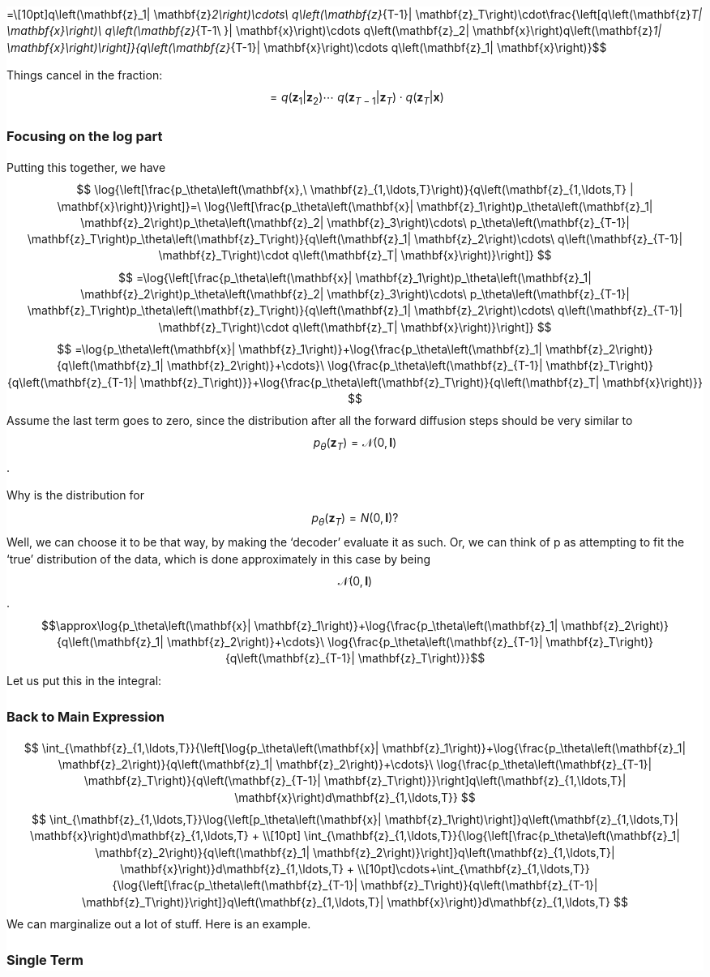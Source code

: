 =\\[10pt]q\left(\mathbf{z}_1| \mathbf{z}_2\right)\cdots\ q\left(\mathbf{z}_{T-1}| \mathbf{z}_T\right)\cdot\frac{\left[q\left(\mathbf{z}_T| \mathbf{x}\right)\ q\left(\mathbf{z}_{T-1\ }| \mathbf{x}\right)\cdots q\left(\mathbf{z}_2| \mathbf{x}\right)q\left(\mathbf{z}_1| \mathbf{x}\right)\right]}{q\left(\mathbf{z}_{T-1}| \mathbf{x}\right)\cdots q\left(\mathbf{z}_1| \mathbf{x}\right)}$$

Things cancel in the fraction:
$$
=q\left(\mathbf{z}_1| \mathbf{z}_2\right)\cdots\ q\left(\mathbf{z}_{T-1}| \mathbf{z}_T\right)\cdot q\left(\mathbf{z}_T| \mathbf{x}\right)
$$

### Focusing on the log part
Putting this together, we have
$$
\log{\left[\frac{p_\theta\left(\mathbf{x},\ \mathbf{z}_{1,\ldots,T}\right)}{q\left(\mathbf{z}_{1,\ldots,T} | \mathbf{x}\right)}\right]}=\ \log{\left[\frac{p_\theta\left(\mathbf{x}| \mathbf{z}_1\right)p_\theta\left(\mathbf{z}_1| \mathbf{z}_2\right)p_\theta\left(\mathbf{z}_2| \mathbf{z}_3\right)\cdots\ p_\theta\left(\mathbf{z}_{T-1}| \mathbf{z}_T\right)p_\theta\left(\mathbf{z}_T\right)}{q\left(\mathbf{z}_1| \mathbf{z}_2\right)\cdots\ q\left(\mathbf{z}_{T-1}| \mathbf{z}_T\right)\cdot q\left(\mathbf{z}_T| \mathbf{x}\right)}\right]}
$$
$$
=\log{\left[\frac{p_\theta\left(\mathbf{x}| \mathbf{z}_1\right)p_\theta\left(\mathbf{z}_1| \mathbf{z}_2\right)p_\theta\left(\mathbf{z}_2| \mathbf{z}_3\right)\cdots\ p_\theta\left(\mathbf{z}_{T-1}| \mathbf{z}_T\right)p_\theta\left(\mathbf{z}_T\right)}{q\left(\mathbf{z}_1| \mathbf{z}_2\right)\cdots\ q\left(\mathbf{z}_{T-1}| \mathbf{z}_T\right)\cdot q\left(\mathbf{z}_T| \mathbf{x}\right)}\right]}
$$
$$
=\log{p_\theta\left(\mathbf{x}| \mathbf{z}_1\right)}+\log{\frac{p_\theta\left(\mathbf{z}_1| \mathbf{z}_2\right)}{q\left(\mathbf{z}_1| \mathbf{z}_2\right)}+\cdots}\ \log{\frac{p_\theta\left(\mathbf{z}_{T-1}| \mathbf{z}_T\right)}{q\left(\mathbf{z}_{T-1}| \mathbf{z}_T\right)}}+\log{\frac{p_\theta\left(\mathbf{z}_T\right)}{q\left(\mathbf{z}_T| \mathbf{x}\right)}}
$$
Assume the last term goes to zero, since the distribution after all the forward diffusion steps should be very similar to $$p_\theta\left(\mathbf{z}_T\right)=\mathcal{N}\left(0,\mathbf{I}\right)$$.

Why is the distribution for $$p_\theta\left(\mathbf{z}_T\right)=N\left(0,\mathbf{I}\right)?$$ Well, we can choose it to be that way, by making the ‘decoder’ evaluate it as such. Or, we can think of p as attempting to fit the ‘true’ distribution of the data, which is done approximately in this case by being $$\mathcal{N}\left(0,\mathbf{I}\right)$$.
$$\approx\log{p_\theta\left(\mathbf{x}| \mathbf{z}_1\right)}+\log{\frac{p_\theta\left(\mathbf{z}_1| \mathbf{z}_2\right)}{q\left(\mathbf{z}_1| \mathbf{z}_2\right)}+\cdots}\ \log{\frac{p_\theta\left(\mathbf{z}_{T-1}| \mathbf{z}_T\right)}{q\left(\mathbf{z}_{T-1}| \mathbf{z}_T\right)}}$$
Let us put this in the integral:

### Back to Main Expression
$$
\int_{\mathbf{z}_{1,\ldots,T}}{\left[\log{p_\theta\left(\mathbf{x}| \mathbf{z}_1\right)}+\log{\frac{p_\theta\left(\mathbf{z}_1| \mathbf{z}_2\right)}{q\left(\mathbf{z}_1| \mathbf{z}_2\right)}+\cdots}\ \log{\frac{p_\theta\left(\mathbf{z}_{T-1}| \mathbf{z}_T\right)}{q\left(\mathbf{z}_{T-1}| \mathbf{z}_T\right)}}\right]q\left(\mathbf{z}_{1,\ldots,T}| \mathbf{x}\right)d\mathbf{z}_{1,\ldots,T}}
$$
$$
\int_{\mathbf{z}_{1,\ldots,T}}\log{\left[p_\theta\left(\mathbf{x}| \mathbf{z}_1\right)\right]}q\left(\mathbf{z}_{1,\ldots,T}| \mathbf{x}\right)d\mathbf{z}_{1,\ldots,T} + \\[10pt]
\int_{\mathbf{z}_{1,\ldots,T}}{\log{\left[\frac{p_\theta\left(\mathbf{z}_1| \mathbf{z}_2\right)}{q\left(\mathbf{z}_1| \mathbf{z}_2\right)}\right]}q\left(\mathbf{z}_{1,\ldots,T}| \mathbf{x}\right)}d\mathbf{z}_{1,\ldots,T} + \\[10pt]\cdots+\int_{\mathbf{z}_{1,\ldots,T}}{\log{\left[\frac{p_\theta\left(\mathbf{z}_{T-1}| \mathbf{z}_T\right)}{q\left(\mathbf{z}_{T-1}| \mathbf{z}_T\right)}\right]}q\left(\mathbf{z}_{1,\ldots,T}| \mathbf{x}\right)}d\mathbf{z}_{1,\ldots,T}
$$
We can marginalize out a lot of stuff. Here is an example.
### Single Term